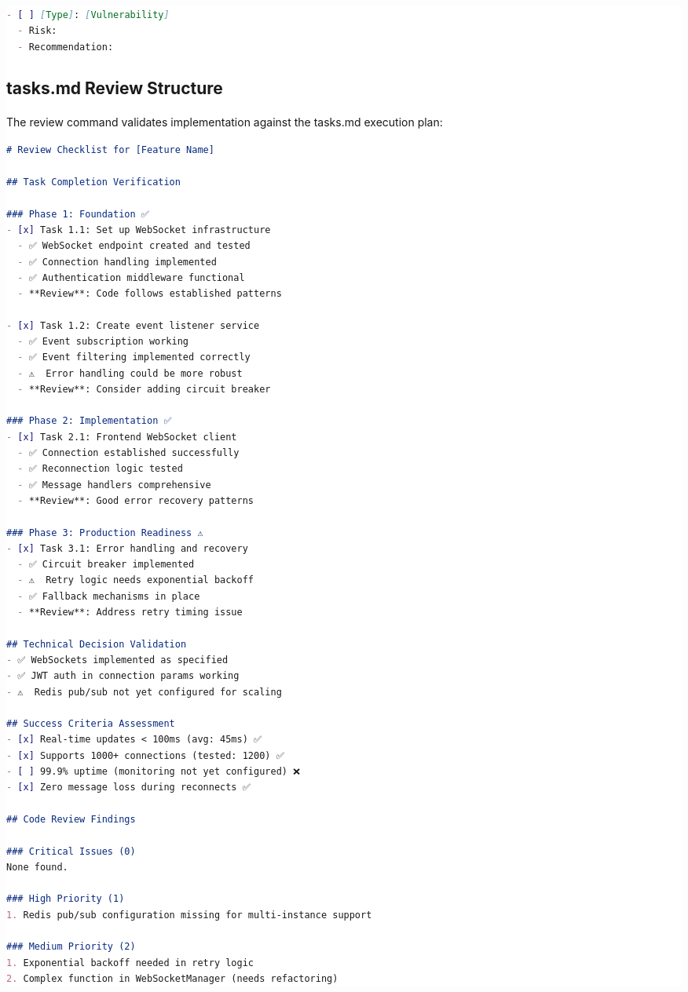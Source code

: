 ```markdown
- [ ] [Type]: [Vulnerability]
  - Risk:
  - Recommendation:
```

## tasks.md Review Structure

The review command validates implementation against the tasks.md execution plan:

```markdown
# Review Checklist for [Feature Name]

## Task Completion Verification

### Phase 1: Foundation ✅
- [x] Task 1.1: Set up WebSocket infrastructure
  - ✅ WebSocket endpoint created and tested
  - ✅ Connection handling implemented
  - ✅ Authentication middleware functional
  - **Review**: Code follows established patterns

- [x] Task 1.2: Create event listener service
  - ✅ Event subscription working
  - ✅ Event filtering implemented correctly
  - ⚠️  Error handling could be more robust
  - **Review**: Consider adding circuit breaker

### Phase 2: Implementation ✅
- [x] Task 2.1: Frontend WebSocket client
  - ✅ Connection established successfully
  - ✅ Reconnection logic tested
  - ✅ Message handlers comprehensive
  - **Review**: Good error recovery patterns

### Phase 3: Production Readiness ⚠️
- [x] Task 3.1: Error handling and recovery
  - ✅ Circuit breaker implemented
  - ⚠️  Retry logic needs exponential backoff
  - ✅ Fallback mechanisms in place
  - **Review**: Address retry timing issue

## Technical Decision Validation
- ✅ WebSockets implemented as specified
- ✅ JWT auth in connection params working
- ⚠️  Redis pub/sub not yet configured for scaling

## Success Criteria Assessment
- [x] Real-time updates < 100ms (avg: 45ms) ✅
- [x] Supports 1000+ connections (tested: 1200) ✅
- [ ] 99.9% uptime (monitoring not yet configured) ❌
- [x] Zero message loss during reconnects ✅

## Code Review Findings

### Critical Issues (0)
None found.

### High Priority (1)
1. Redis pub/sub configuration missing for multi-instance support

### Medium Priority (2)
1. Exponential backoff needed in retry logic
2. Complex function in WebSocketManager (needs refactoring)
```